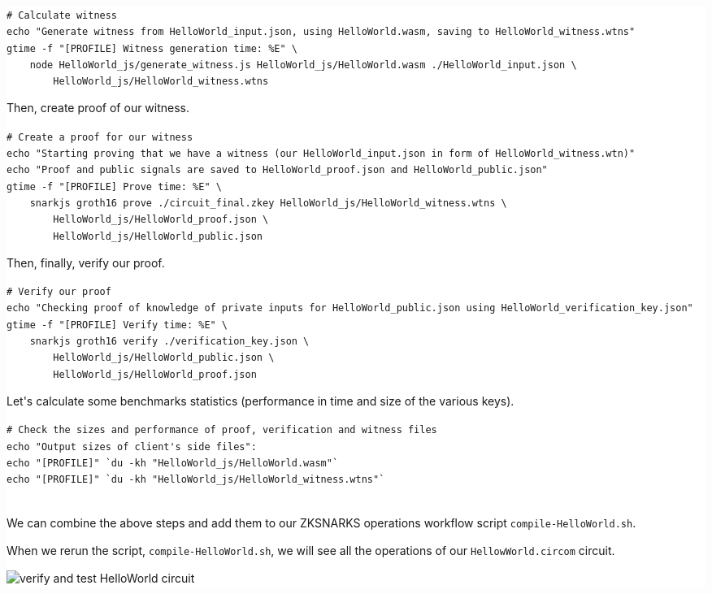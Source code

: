 ```shell
# Calculate witness 
echo "Generate witness from HelloWorld_input.json, using HelloWorld.wasm, saving to HelloWorld_witness.wtns"
gtime -f "[PROFILE] Witness generation time: %E" \
    node HelloWorld_js/generate_witness.js HelloWorld_js/HelloWorld.wasm ./HelloWorld_input.json \
        HelloWorld_js/HelloWorld_witness.wtns

```

Then, create proof of our witness.

```shell
# Create a proof for our witness
echo "Starting proving that we have a witness (our HelloWorld_input.json in form of HelloWorld_witness.wtn)"
echo "Proof and public signals are saved to HelloWorld_proof.json and HelloWorld_public.json"
gtime -f "[PROFILE] Prove time: %E" \
    snarkjs groth16 prove ./circuit_final.zkey HelloWorld_js/HelloWorld_witness.wtns \
        HelloWorld_js/HelloWorld_proof.json \
        HelloWorld_js/HelloWorld_public.json

```

Then, finally, verify our proof.

```shell
# Verify our proof
echo "Checking proof of knowledge of private inputs for HelloWorld_public.json using HelloWorld_verification_key.json"
gtime -f "[PROFILE] Verify time: %E" \
    snarkjs groth16 verify ./verification_key.json \
        HelloWorld_js/HelloWorld_public.json \
        HelloWorld_js/HelloWorld_proof.json

```

Let's calculate some benchmarks statistics (performance in time and size of the various keys).

```shell
# Check the sizes and performance of proof, verification and witness files
echo "Output sizes of client's side files":
echo "[PROFILE]" `du -kh "HelloWorld_js/HelloWorld.wasm"`
echo "[PROFILE]" `du -kh "HelloWorld_js/HelloWorld_witness.wtns"`


```

We can combine the above steps and add them to our ZKSNARKS operations workflow script `compile-HelloWorld.sh`.

When we rerun the script, `compile-HelloWorld.sh`, we will see all the operations of our `HellowWorld.circom` circuit.

![verify and test HelloWorld circuit](https://raw.githubusercontent.com/thogiti/EFPSEZKFellowSummer/main/Module%206%20-%20Intro%20to%20Circuits/images/verify-test-HelloWorld-circuit-01.png)

